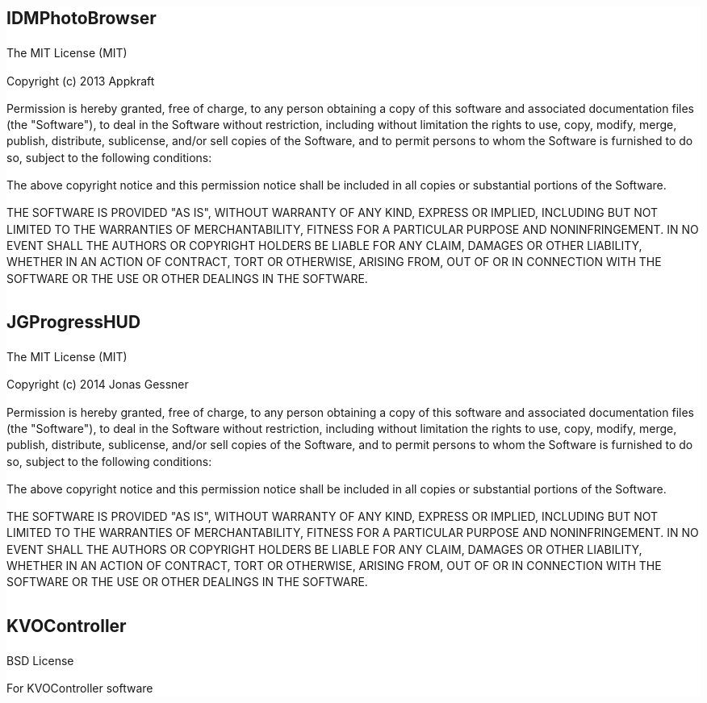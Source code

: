 
## IDMPhotoBrowser

The MIT License (MIT)

Copyright (c) 2013 Appkraft

Permission is hereby granted, free of charge, to any person obtaining a copy
of this software and associated documentation files (the "Software"), to deal
in the Software without restriction, including without limitation the rights
to use, copy, modify, merge, publish, distribute, sublicense, and/or sell
copies of the Software, and to permit persons to whom the Software is
furnished to do so, subject to the following conditions:

The above copyright notice and this permission notice shall be included in
all copies or substantial portions of the Software.

THE SOFTWARE IS PROVIDED "AS IS", WITHOUT WARRANTY OF ANY KIND, EXPRESS OR
IMPLIED, INCLUDING BUT NOT LIMITED TO THE WARRANTIES OF MERCHANTABILITY,
FITNESS FOR A PARTICULAR PURPOSE AND NONINFRINGEMENT. IN NO EVENT SHALL THE
AUTHORS OR COPYRIGHT HOLDERS BE LIABLE FOR ANY CLAIM, DAMAGES OR OTHER
LIABILITY, WHETHER IN AN ACTION OF CONTRACT, TORT OR OTHERWISE, ARISING FROM,
OUT OF OR IN CONNECTION WITH THE SOFTWARE OR THE USE OR OTHER DEALINGS IN
THE SOFTWARE.

## JGProgressHUD

The MIT License (MIT)

Copyright (c) 2014 Jonas Gessner

Permission is hereby granted, free of charge, to any person obtaining a copy of
this software and associated documentation files (the "Software"), to deal in
the Software without restriction, including without limitation the rights to
use, copy, modify, merge, publish, distribute, sublicense, and/or sell copies of
the Software, and to permit persons to whom the Software is furnished to do so,
subject to the following conditions:

The above copyright notice and this permission notice shall be included in all
copies or substantial portions of the Software.

THE SOFTWARE IS PROVIDED "AS IS", WITHOUT WARRANTY OF ANY KIND, EXPRESS OR
IMPLIED, INCLUDING BUT NOT LIMITED TO THE WARRANTIES OF MERCHANTABILITY, FITNESS
FOR A PARTICULAR PURPOSE AND NONINFRINGEMENT. IN NO EVENT SHALL THE AUTHORS OR
COPYRIGHT HOLDERS BE LIABLE FOR ANY CLAIM, DAMAGES OR OTHER LIABILITY, WHETHER
IN AN ACTION OF CONTRACT, TORT OR OTHERWISE, ARISING FROM, OUT OF OR IN
CONNECTION WITH THE SOFTWARE OR THE USE OR OTHER DEALINGS IN THE SOFTWARE.


## KVOController

BSD License

For KVOController software
